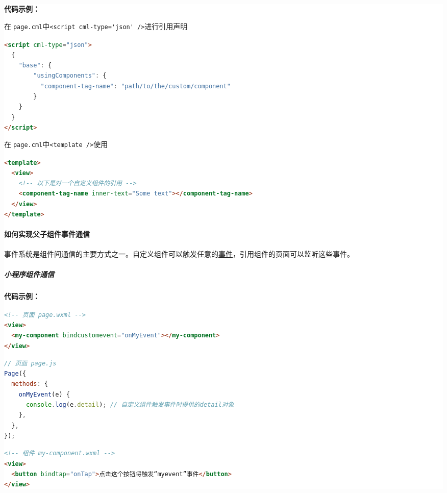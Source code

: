 **代码示例：**

在 `page.cml`中`<script cml-type='json' />`进行引用声明

```html
<script cml-type="json">
  {
    "base": {
        "usingComponents": {
          "component-tag-name": "path/to/the/custom/component"
        }
    }
  }
</script>
```

在 `page.cml`中`<template />`使用

```html
<template>
  <view>
    <!-- 以下是对一个自定义组件的引用 -->
    <component-tag-name inner-text="Some text"></component-tag-name>
  </view>
</template>
```

#### 如何实现父子组件事件通信

事件系统是组件间通信的主要方式之一。自定义组件可以触发任意的[事件](https://cmljs.org/doc/view/event.html)，引用组件的页面可以监听这些事件。

##### 小程序组件通信

**代码示例：**

```html
<!-- 页面 page.wxml -->
<view>
  <my-component bindcustomevent="onMyEvent"></my-component>
</view>
```

```javascript
// 页面 page.js
Page({
  methods: {
    onMyEvent(e) {
      console.log(e.detail); // 自定义组件触发事件时提供的detail对象
    },
  },
});
```

```html
<!-- 组件 my-component.wxml -->
<view>
  <button bindtap="onTap">点击这个按钮将触发“myevent”事件</button>
</view>
```
